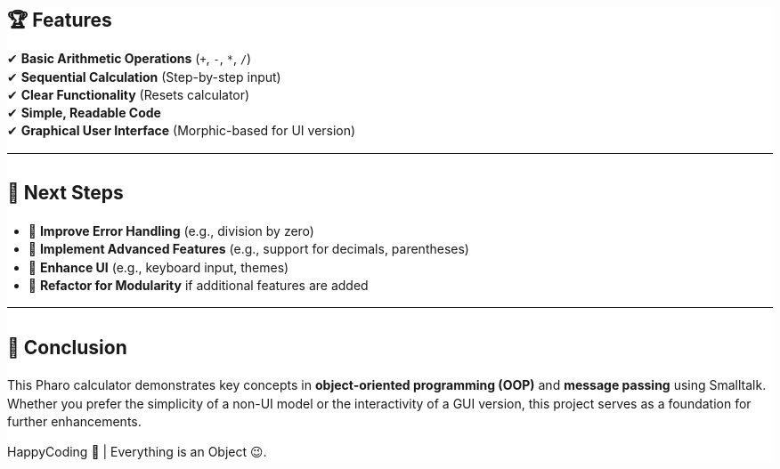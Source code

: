 
## 🏆 Features
✔ **Basic Arithmetic Operations** (`+`, `-`, `*`, `/`)  
✔ **Sequential Calculation** (Step-by-step input)  
✔ **Clear Functionality** (Resets calculator)  
✔ **Simple, Readable Code**  
✔ **Graphical User Interface** (Morphic-based for UI version)

---

## 📌 Next Steps
- 🔹 **Improve Error Handling** (e.g., division by zero)
- 🔹 **Implement Advanced Features** (e.g., support for decimals, parentheses)
- 🔹 **Enhance UI** (e.g., keyboard input, themes)
- 🔹 **Refactor for Modularity** if additional features are added

---

## 📝 Conclusion
This Pharo calculator demonstrates key concepts in **object-oriented programming (OOP)** and **message passing** using Smalltalk. Whether you prefer the simplicity of a non-UI model or the interactivity of a GUI version, this project serves as a foundation for further enhancements.  

HappyCoding 🚀 | Everything is an Object 😉.


